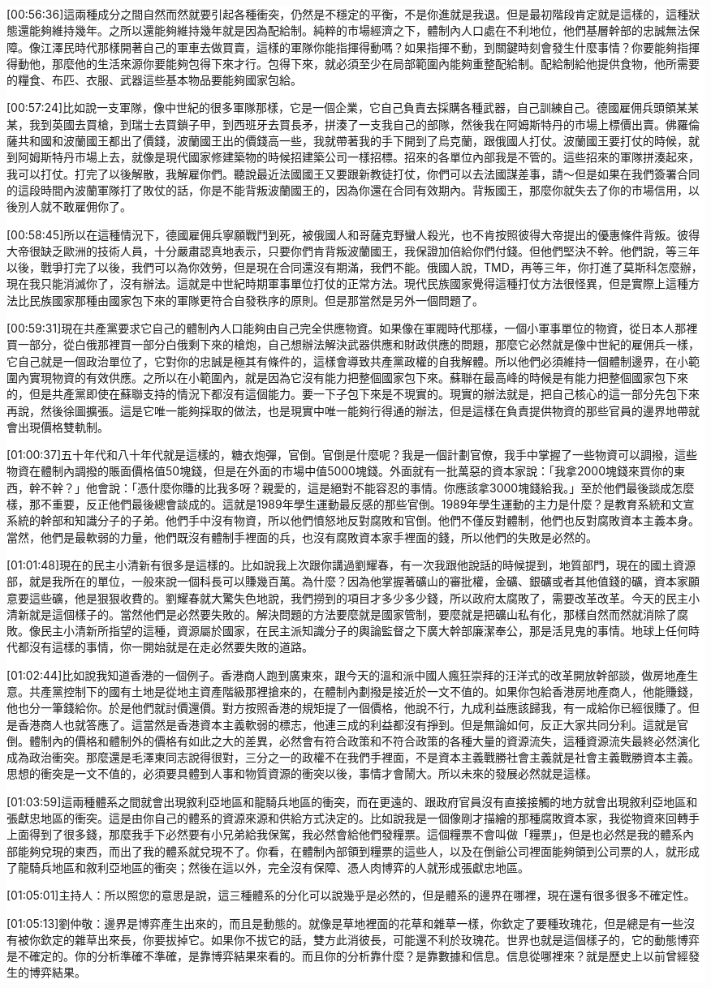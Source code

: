 

[00:56:36]這兩種成分之間自然而然就要引起各種衝突，仍然是不穩定的平衡，不是你進就是我退。但是最初階段肯定就是這樣的，這種狀態還能夠維持幾年。之所以還能夠維持幾年就是因為配給制。純粹的市場經濟之下，體制內人口處在不利地位，他們基層幹部的忠誠無法保障。像江澤民時代那樣開著自己的軍車去做買賣，這樣的軍隊你能指揮得動嗎？如果指揮不動，到關鍵時刻會發生什麼事情？你要能夠指揮得動他，那麼他的生活來源你要能夠包得下來才行。包得下來，就必須至少在局部範圍內能夠重整配給制。配給制給他提供食物，他所需要的糧食、布匹、衣服、武器這些基本物品要能夠國家包給。



[00:57:24]比如說一支軍隊，像中世紀的很多軍隊那樣，它是一個企業，它自己負責去採購各種武器，自己訓練自己。德國雇佣兵頭領某某某，我到英國去買槍，到瑞士去買鎖子甲，到西班牙去買長矛，拼湊了一支我自己的部隊，然後我在阿姆斯特丹的市場上標價出賣。佛羅倫薩共和國和波蘭國王都出了價錢，波蘭國王出的價錢高一些，我就帶著我的手下開到了烏克蘭，跟俄國人打仗。波蘭國王要打仗的時候，就到阿姆斯特丹市場上去，就像是現代國家修建築物的時候招建築公司一樣招標。招來的各單位內部我是不管的。這些招來的軍隊拼湊起來，我可以打仗。打完了以後解散，我解雇你們。聽說最近法國國王又要跟新教徒打仗，你們可以去法國謀差事，請～但是如果在我們簽署合同的這段時間內波蘭軍隊打了敗仗的話，你是不能背叛波蘭國王的，因為你還在合同有效期內。背叛國王，那麼你就失去了你的市場信用，以後別人就不敢雇佣你了。



[00:58:45]所以在這種情況下，德國雇佣兵寧願戰鬥到死，被俄國人和哥薩克野蠻人殺光，也不肯按照彼得大帝提出的優惠條件背叛。彼得大帝很缺乏歐洲的技術人員，十分嚴肅認真地表示，只要你們肯背叛波蘭國王，我保證加倍給你們付錢。但他們堅決不幹。他們說，等三年以後，戰爭打完了以後，我們可以為你效勞，但是現在合同還沒有期滿，我們不能。俄國人說，TMD，再等三年，你打進了莫斯科怎麼辦，現在我只能消滅你了，沒有辦法。這就是中世紀時期軍事單位打仗的正常方法。現代民族國家覺得這種打仗方法很怪異，但是實際上這種方法比民族國家那種由國家包下來的軍隊更符合自發秩序的原則。但是那當然是另外一個問題了。



[00:59:31]現在共產黨要求它自己的體制內人口能夠由自己完全供應物資。如果像在軍閥時代那樣，一個小軍事單位的物資，從日本人那裡買一部分，從白俄那裡買一部分白俄剩下來的槍炮，自己想辦法解決武器供應和財政供應的問題，那麼它必然就是像中世紀的雇佣兵一樣，它自己就是一個政治單位了，它對你的忠誠是極其有條件的，這樣會導致共產黨政權的自我解體。所以他們必須維持一個體制邊界，在小範圍內實現物資的有效供應。之所以在小範圍內，就是因為它沒有能力把整個國家包下來。蘇聯在最高峰的時候是有能力把整個國家包下來的，但是共產黨即使在蘇聯支持的情況下都沒有這個能力。要一下子包下來是不現實的。現實的辦法就是，把自己核心的這一部分先包下來再說，然後徐圖擴張。這是它唯一能夠採取的做法，也是現實中唯一能夠行得通的辦法，但是這樣在負責提供物資的那些官員的邊界地帶就會出現價格雙軌制。



[01:00:37]五十年代和八十年代就是這樣的，糖衣炮彈，官倒。官倒是什麼呢？我是一個計劃官僚，我手中掌握了一些物資可以調撥，這些物資在體制內調撥的賬面價格值50塊錢，但是在外面的市場中值5000塊錢。外面就有一批萬惡的資本家說：「我拿2000塊錢來買你的東西，幹不幹？」他會說：「憑什麼你賺的比我多呀？親愛的，這是絕對不能容忍的事情。你應該拿3000塊錢給我。」至於他們最後談成怎麼樣，那不重要，反正他們最後總會談成的。這就是1989年學生運動最反感的那些官倒。1989年學生運動的主力是什麼？是教育系統和文宣系統的幹部和知識分子的子弟。他們手中沒有物資，所以他們憤怒地反對腐敗和官倒。他們不僅反對體制，他們也反對腐敗資本主義本身。當然，他們是最軟弱的力量，他們既沒有體制手裡面的兵，也沒有腐敗資本家手裡面的錢，所以他們的失敗是必然的。



[01:01:48]現在的民主小清新有很多是這樣的。比如說我上次跟你講過劉耀春，有一次我跟他說話的時候提到，地質部門，現在的國土資源部，就是我所在的單位，一般來說一個科長可以賺幾百萬。為什麼？因為他掌握著礦山的審批權，金礦、銀礦或者其他值錢的礦，資本家願意要這些礦，他是狠狠收費的。劉耀春就大驚失色地說，我們撈到的項目才多少多少錢，所以政府太腐敗了，需要改革改革。今天的民主小清新就是這個樣子的。當然他們是必然要失敗的。解決問題的方法要麼就是國家管制，要麼就是把礦山私有化，那樣自然而然就消除了腐敗。像民主小清新所指望的這種，資源屬於國家，在民主派知識分子的輿論監督之下廣大幹部廉潔奉公，那是活見鬼的事情。地球上任何時代都沒有這樣的事情，你一開始就是在走必然要失敗的道路。



[01:02:44]比如說我知道香港的一個例子。香港商人跑到廣東來，跟今天的溫和派中國人瘋狂崇拜的汪洋式的改革開放幹部談，做房地產生意。共產黨控制下的國有土地是從地主資產階級那裡搶來的，在體制內劃撥是接近於一文不值的。如果你包給香港房地產商人，他能賺錢，他也分一筆錢給你。於是他們就討價還價。對方按照香港的規矩提了一個價格，他說不行，九成利益應該歸我，有一成給你已經很賺了。但是香港商人也就答應了。這當然是香港資本主義軟弱的標志，他連三成的利益都沒有掙到。但是無論如何，反正大家共同分利。這就是官倒。體制內的價格和體制外的價格有如此之大的差異，必然會有符合政策和不符合政策的各種大量的資源流失，這種資源流失最終必然演化成為政治衝突。那麼還是毛澤東同志說得很對，三分之一的政權不在我們手裡面，不是資本主義戰勝社會主義就是社會主義戰勝資本主義。思想的衝突是一文不值的，必須要具體到人事和物質資源的衝突以後，事情才會鬧大。所以未來的發展必然就是這樣。



[01:03:59]這兩種體系之間就會出現敘利亞地區和龍騎兵地區的衝突，而在更遠的、跟政府官員沒有直接接觸的地方就會出現敘利亞地區和張獻忠地區的衝突。這是由你自己的體系的資源來源和供給方式決定的。比如說我是一個像剛才描繪的那種腐敗資本家，我從物資來回轉手上面得到了很多錢，那麼我手下必然要有小兄弟給我保駕，我必然會給他們發糧票。這個糧票不會叫做「糧票」，但是也必然是我的體系內部能夠兌現的東西，而出了我的體系就兌現不了。你看，在體制內部領到糧票的這些人，以及在倒爺公司裡面能夠領到公司票的人，就形成了龍騎兵地區和敘利亞地區的衝突；然後在這以外，完全沒有保障、憑人肉博弈的人就形成張獻忠地區。



[01:05:01]主持人：所以照您的意思是說，這三種體系的分化可以說幾乎是必然的，但是體系的邊界在哪裡，現在還有很多很多不確定性。



[01:05:13]劉仲敬：邊界是博弈產生出來的，而且是動態的。就像是草地裡面的花草和雜草一樣，你欽定了要種玫瑰花，但是總是有一些沒有被你欽定的雜草出來長，你要拔掉它。如果你不拔它的話，雙方此消彼長，可能還不利於玫瑰花。世界也就是這個樣子的，它的動態博弈是不確定的。你的分析準確不準確，是靠博弈結果來看的。而且你的分析靠什麼？是靠數據和信息。信息從哪裡來？就是歷史上以前曾經發生的博弈結果。


